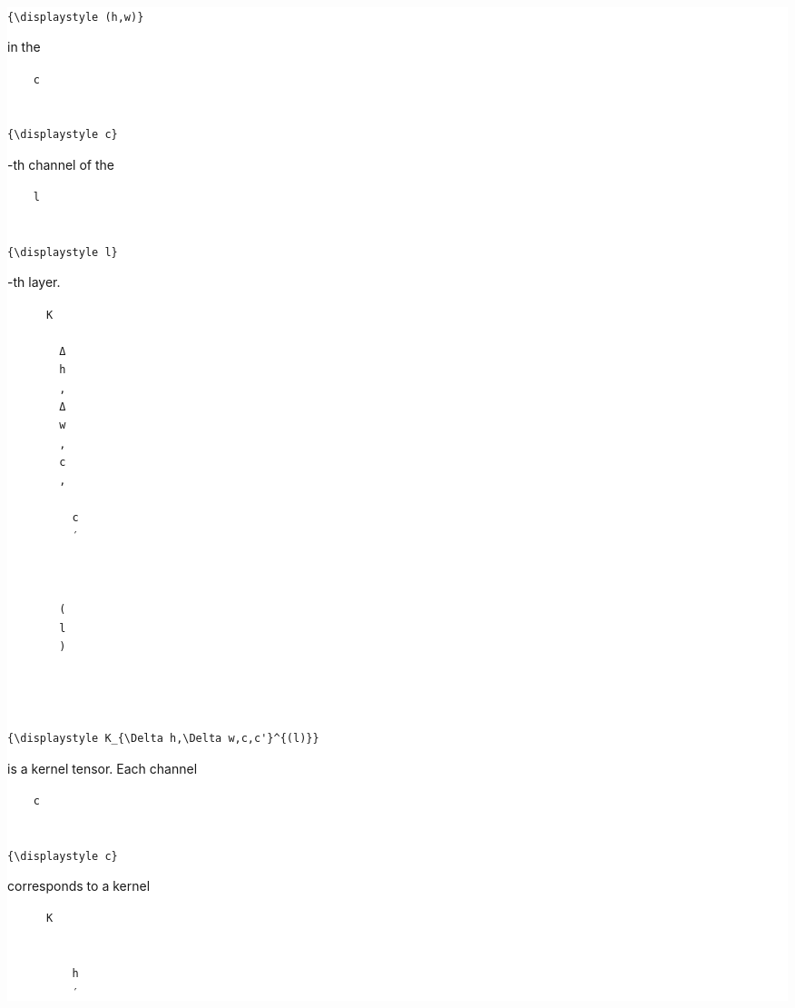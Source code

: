     
    {\displaystyle (h,w)}
  
 in the 
  
    
      
        c
      
    
    {\displaystyle c}
  
-th channel of the 
  
    
      
        l
      
    
    {\displaystyle l}
  
-th layer.

  
    
      
        
          K
          
            Δ
            h
            ,
            Δ
            w
            ,
            c
            ,
            
              c
              ′
            
          
          
            (
            l
            )
          
        
      
    
    {\displaystyle K_{\Delta h,\Delta w,c,c'}^{(l)}}
  
 is a kernel tensor. Each channel 
  
    
      
        c
      
    
    {\displaystyle c}
  
 corresponds to a kernel 
  
    
      
        
          K
          
            
              h
              ′
            